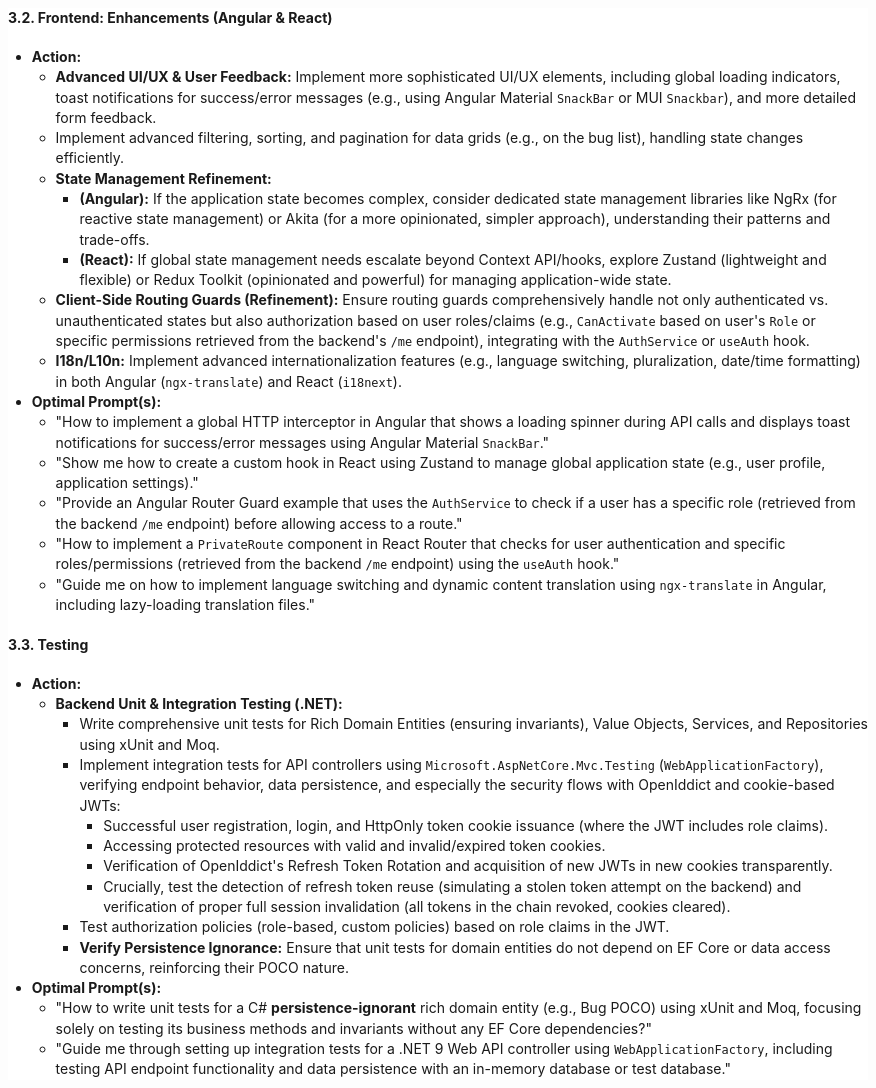 #### **3.2. Frontend: Enhancements (Angular & React)**

* **Action:**  
  * **Advanced UI/UX & User Feedback:** Implement more sophisticated UI/UX elements, including global loading indicators, toast notifications for success/error messages (e.g., using Angular Material `SnackBar` or MUI `Snackbar`), and more detailed form feedback.  
  * Implement advanced filtering, sorting, and pagination for data grids (e.g., on the bug list), handling state changes efficiently.  
  * **State Management Refinement:**  
    * **(Angular):** If the application state becomes complex, consider dedicated state management libraries like NgRx (for reactive state management) or Akita (for a more opinionated, simpler approach), understanding their patterns and trade-offs.  
    * **(React):** If global state management needs escalate beyond Context API/hooks, explore Zustand (lightweight and flexible) or Redux Toolkit (opinionated and powerful) for managing application-wide state.  
  * **Client-Side Routing Guards (Refinement):** Ensure routing guards comprehensively handle not only authenticated vs. unauthenticated states but also authorization based on user roles/claims (e.g., `CanActivate` based on user's `Role` or specific permissions retrieved from the backend's `/me` endpoint), integrating with the `AuthService` or `useAuth` hook.  
  * **I18n/L10n:** Implement advanced internationalization features (e.g., language switching, pluralization, date/time formatting) in both Angular (`ngx-translate`) and React (`i18next`).  
* **Optimal Prompt(s):**  
  * "How to implement a global HTTP interceptor in Angular that shows a loading spinner during API calls and displays toast notifications for success/error messages using Angular Material `SnackBar`."  
  * "Show me how to create a custom hook in React using Zustand to manage global application state (e.g., user profile, application settings)."  
  * "Provide an Angular Router Guard example that uses the `AuthService` to check if a user has a specific role (retrieved from the backend `/me` endpoint) before allowing access to a route."  
  * "How to implement a `PrivateRoute` component in React Router that checks for user authentication and specific roles/permissions (retrieved from the backend `/me` endpoint) using the `useAuth` hook."  
  * "Guide me on how to implement language switching and dynamic content translation using `ngx-translate` in Angular, including lazy-loading translation files."

#### **3.3. Testing**

* **Action:**  
  * **Backend Unit & Integration Testing (.NET):**  
    * Write comprehensive unit tests for Rich Domain Entities (ensuring invariants), Value Objects, Services, and Repositories using xUnit and Moq.  
    * Implement integration tests for API controllers using `Microsoft.AspNetCore.Mvc.Testing` (`WebApplicationFactory`), verifying endpoint behavior, data persistence, and especially the security flows with OpenIddict and cookie-based JWTs:  
      * Successful user registration, login, and HttpOnly token cookie issuance (where the JWT includes role claims).  
      * Accessing protected resources with valid and invalid/expired token cookies.  
      * Verification of OpenIddict's Refresh Token Rotation and acquisition of new JWTs in new cookies transparently.  
      * Crucially, test the detection of refresh token reuse (simulating a stolen token attempt on the backend) and verification of proper full session invalidation (all tokens in the chain revoked, cookies cleared).  
    * Test authorization policies (role-based, custom policies) based on role claims in the JWT.  
    * **Verify Persistence Ignorance:** Ensure that unit tests for domain entities do not depend on EF Core or data access concerns, reinforcing their POCO nature.  
* **Optimal Prompt(s):**  
  * "How to write unit tests for a C\# **persistence-ignorant** rich domain entity (e.g., Bug POCO) using xUnit and Moq, focusing solely on testing its business methods and invariants without any EF Core dependencies?"  
  * "Guide me through setting up integration tests for a .NET 9 Web API controller using `WebApplicationFactory`, including testing API endpoint functionality and data persistence with an in-memory database or test database."  